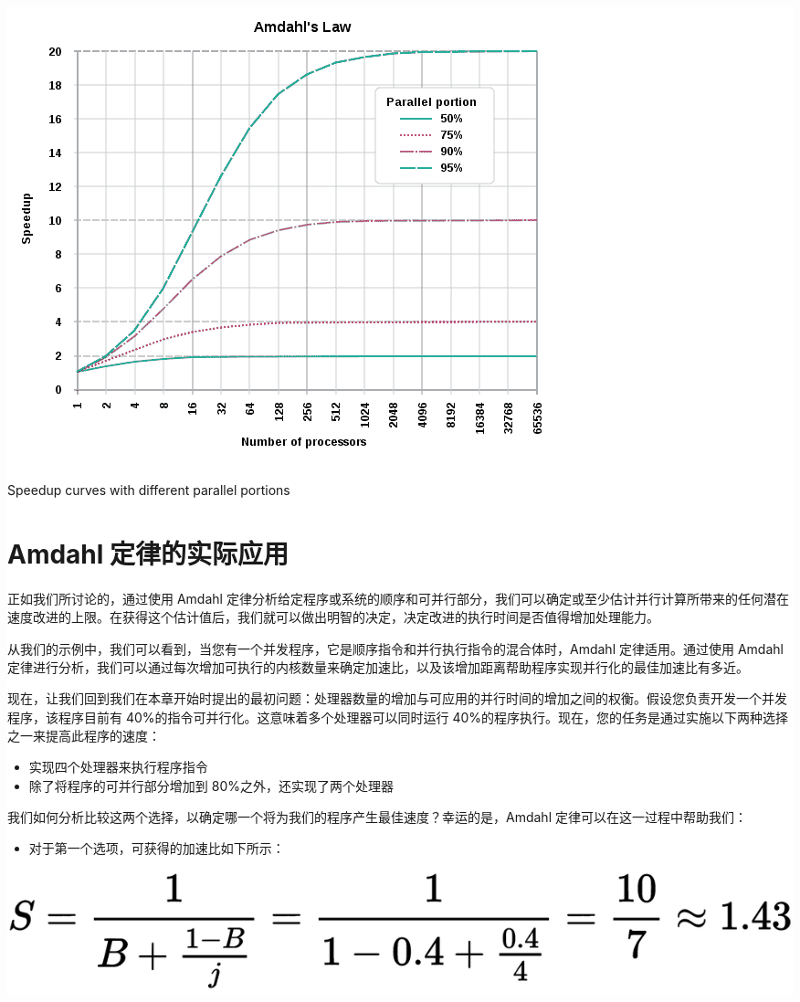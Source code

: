 ![](img/7f945408-80b5-46f9-b34d-1c600d093e8f.png)

Speedup curves with different parallel portions

# Amdahl 定律的实际应用

正如我们所讨论的，通过使用 Amdahl 定律分析给定程序或系统的顺序和可并行部分，我们可以确定或至少估计并行计算所带来的任何潜在速度改进的上限。在获得这个估计值后，我们就可以做出明智的决定，决定改进的执行时间是否值得增加处理能力。

从我们的示例中，我们可以看到，当您有一个并发程序，它是顺序指令和并行执行指令的混合体时，Amdahl 定律适用。通过使用 Amdahl 定律进行分析，我们可以通过每次增加可执行的内核数量来确定加速比，以及该增加距离帮助程序实现并行化的最佳加速比有多近。

现在，让我们回到我们在本章开始时提出的最初问题：处理器数量的增加与可应用的并行时间的增加之间的权衡。假设您负责开发一个并发程序，该程序目前有 40%的指令可并行化。这意味着多个处理器可以同时运行 40%的程序执行。现在，您的任务是通过实施以下两种选择之一来提高此程序的速度：

*   实现四个处理器来执行程序指令
*   除了将程序的可并行部分增加到 80%之外，还实现了两个处理器

我们如何分析比较这两个选择，以确定哪一个将为我们的程序产生最佳速度？幸运的是，Amdahl 定律可以在这一过程中帮助我们：

*   对于第一个选项，可获得的加速比如下所示：

![](img/425163cc-efba-48da-8111-4987fcf0b20f.png)
